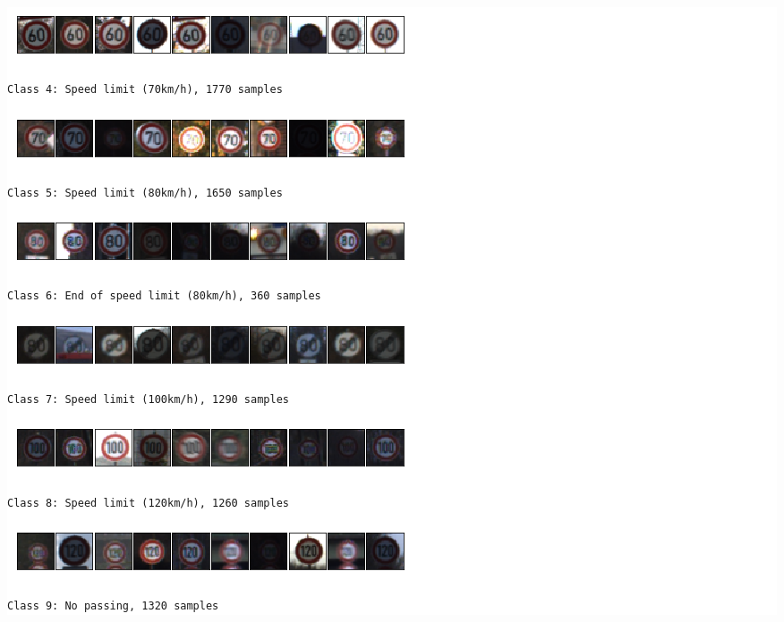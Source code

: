 
![png](DataVIsualization/output_9_7.png)


    Class 4: Speed limit (70km/h), 1770 samples



![png](DataVIsualization/output_9_9.png)


    Class 5: Speed limit (80km/h), 1650 samples



![png](DataVIsualization/output_9_11.png)


    Class 6: End of speed limit (80km/h), 360 samples



![png](DataVIsualization/output_9_13.png)


    Class 7: Speed limit (100km/h), 1290 samples



![png](DataVIsualization/output_9_15.png)


    Class 8: Speed limit (120km/h), 1260 samples



![png](DataVIsualization/output_9_17.png)


    Class 9: No passing, 1320 samples
